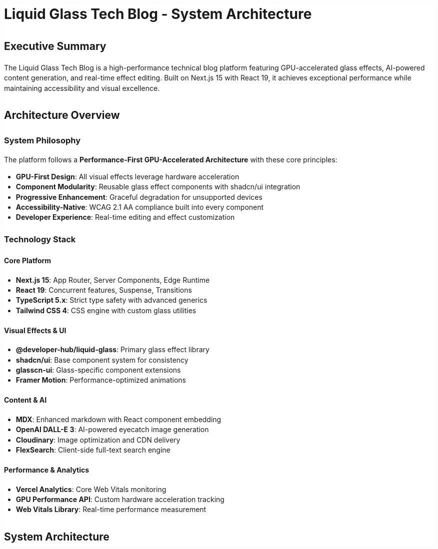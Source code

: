 # Liquid Glass Tech Blog - System Architecture

## Executive Summary

The Liquid Glass Tech Blog is a high-performance technical blog platform featuring GPU-accelerated glass effects, AI-powered content generation, and real-time effect editing. Built on Next.js 15 with React 19, it achieves exceptional performance while maintaining accessibility and visual excellence.

## Architecture Overview

### System Philosophy

The platform follows a **Performance-First GPU-Accelerated Architecture** with these core principles:

- **GPU-First Design**: All visual effects leverage hardware acceleration
- **Component Modularity**: Reusable glass effect components with shadcn/ui integration
- **Progressive Enhancement**: Graceful degradation for unsupported devices
- **Accessibility-Native**: WCAG 2.1 AA compliance built into every component
- **Developer Experience**: Real-time editing and effect customization

### Technology Stack

#### Core Platform
- **Next.js 15**: App Router, Server Components, Edge Runtime
- **React 19**: Concurrent features, Suspense, Transitions
- **TypeScript 5.x**: Strict type safety with advanced generics
- **Tailwind CSS 4**: CSS engine with custom glass utilities

#### Visual Effects & UI
- **@developer-hub/liquid-glass**: Primary glass effect library
- **shadcn/ui**: Base component system for consistency
- **glasscn-ui**: Glass-specific component extensions
- **Framer Motion**: Performance-optimized animations

#### Content & AI
- **MDX**: Enhanced markdown with React component embedding
- **OpenAI DALL-E 3**: AI-powered eyecatch image generation
- **Cloudinary**: Image optimization and CDN delivery
- **FlexSearch**: Client-side full-text search engine

#### Performance & Analytics
- **Vercel Analytics**: Core Web Vitals monitoring
- **GPU Performance API**: Custom hardware acceleration tracking
- **Web Vitals Library**: Real-time performance measurement

## System Architecture
